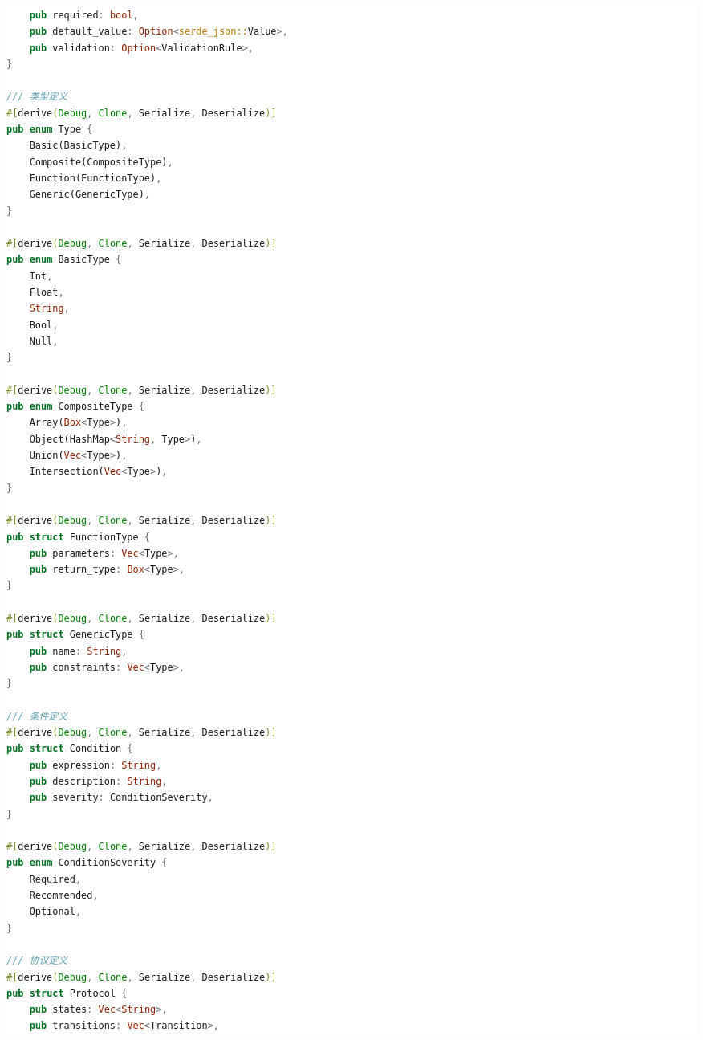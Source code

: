 ```rust
    pub required: bool,
    pub default_value: Option<serde_json::Value>,
    pub validation: Option<ValidationRule>,
}

/// 类型定义
#[derive(Debug, Clone, Serialize, Deserialize)]
pub enum Type {
    Basic(BasicType),
    Composite(CompositeType),
    Function(FunctionType),
    Generic(GenericType),
}

#[derive(Debug, Clone, Serialize, Deserialize)]
pub enum BasicType {
    Int,
    Float,
    String,
    Bool,
    Null,
}

#[derive(Debug, Clone, Serialize, Deserialize)]
pub enum CompositeType {
    Array(Box<Type>),
    Object(HashMap<String, Type>),
    Union(Vec<Type>),
    Intersection(Vec<Type>),
}

#[derive(Debug, Clone, Serialize, Deserialize)]
pub struct FunctionType {
    pub parameters: Vec<Type>,
    pub return_type: Box<Type>,
}

#[derive(Debug, Clone, Serialize, Deserialize)]
pub struct GenericType {
    pub name: String,
    pub constraints: Vec<Type>,
}

/// 条件定义
#[derive(Debug, Clone, Serialize, Deserialize)]
pub struct Condition {
    pub expression: String,
    pub description: String,
    pub severity: ConditionSeverity,
}

#[derive(Debug, Clone, Serialize, Deserialize)]
pub enum ConditionSeverity {
    Required,
    Recommended,
    Optional,
}

/// 协议定义
#[derive(Debug, Clone, Serialize, Deserialize)]
pub struct Protocol {
    pub states: Vec<String>,
    pub transitions: Vec<Transition>,
```